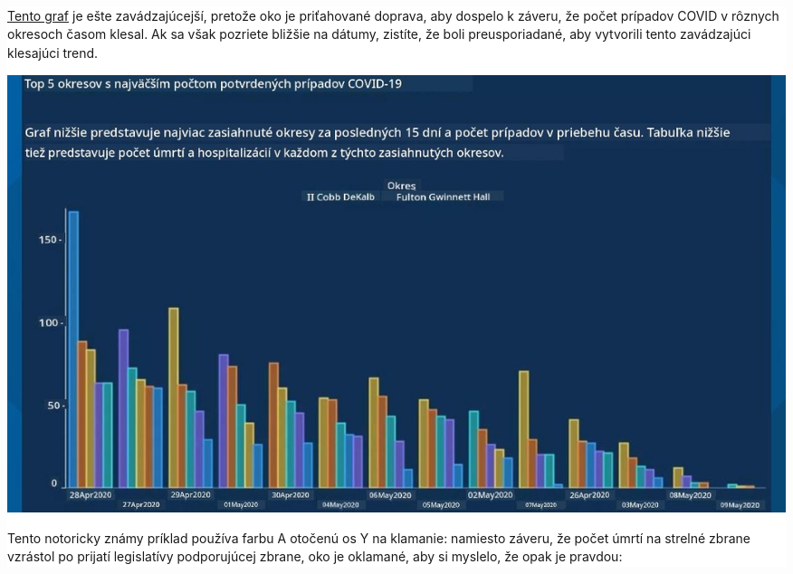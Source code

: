 [Tento graf](https://media.firstcoastnews.com/assets/WTLV/images/170ae16f-4643-438f-b689-50d66ca6a8d8/170ae16f-4643-438f-b689-50d66ca6a8d8_1140x641.jpg) je ešte zavádzajúcejší, pretože oko je priťahované doprava, aby dospelo k záveru, že počet prípadov COVID v rôznych okresoch časom klesal. Ak sa však pozriete bližšie na dátumy, zistíte, že boli preusporiadané, aby vytvorili tento zavádzajúci klesajúci trend.

![zlý graf 2](../../../../translated_images/bad-chart-2.c20e36dd4e6f617c0c325878dd421a563885bbf30a394884c147438827254e0e.sk.jpg)

Tento notoricky známy príklad používa farbu A otočenú os Y na klamanie: namiesto záveru, že počet úmrtí na strelné zbrane vzrástol po prijatí legislatívy podporujúcej zbrane, oko je oklamané, aby si myslelo, že opak je pravdou:
